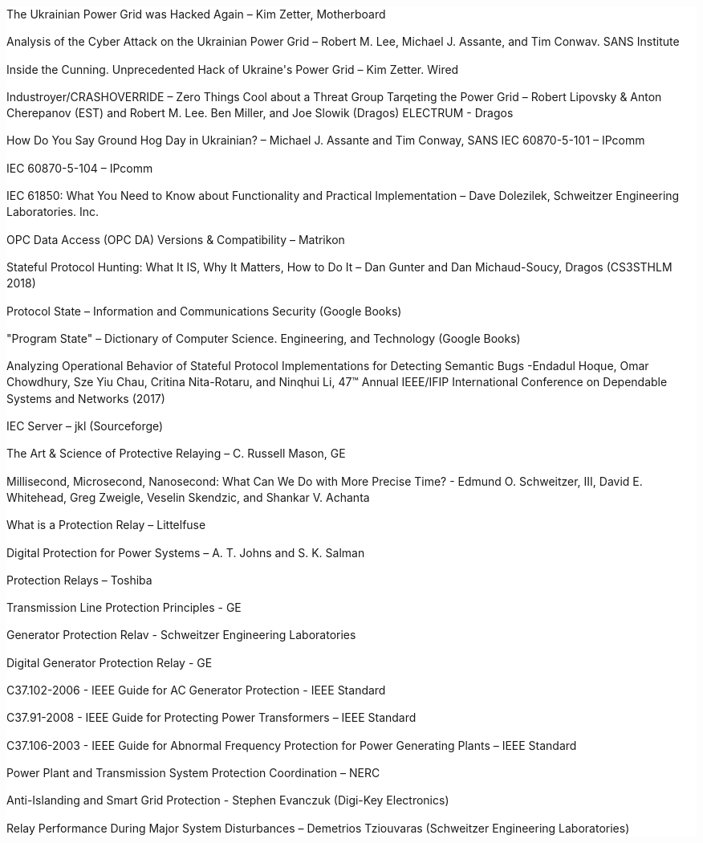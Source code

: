 The Ukrainian Power Grid was Hacked Again – Kim Zetter, Motherboard

Analysis of the Cyber Attack on the Ukrainian Power Grid – Robert M. Lee, Michael J. Assante, and Tim Conwav. SANS Institute

Inside the Cunning. Unprecedented Hack of Ukraine's Power Grid – Kim Zetter. Wired

Industroyer/CRASHOVERRIDE – Zero Things Cool about a Threat Group Tarqeting the Power Grid – Robert Lipovsky & Anton Cherepanov (EST) and Robert M. Lee. Ben Miller, and Joe Slowik (Dragos) ELECTRUM - Dragos

How Do You Say Ground Hog Day in Ukrainian? – Michael J. Assante and Tim Conway, SANS IEC 60870-5-101 – IPcomm

IEC 60870-5-104 – IPcomm

IEC 61850: What You Need to Know about Functionality and Practical Implementation – Dave Dolezilek, Schweitzer Engineering Laboratories. Inc.

OPC Data Access (OPC DA) Versions & Compatibility – Matrikon

Stateful Protocol Hunting: What It IS, Why It Matters, How to Do It – Dan Gunter and Dan Michaud-Soucy, Dragos (CS3STHLM 2018)

Protocol State – Information and Communications Security (Google Books)

"Program State" – Dictionary of Computer Science. Engineering, and Technology (Google Books)

Analyzing Operational Behavior of Stateful Protocol Implementations for Detecting Semantic Bugs -Endadul Hoque, Omar Chowdhury, Sze Yiu Chau, Critina Nita-Rotaru, and Ninqhui Li, 47™ Annual IEEE/IFIP International Conference on Dependable Systems and Networks (2017)

IEC Server – jkl (Sourceforge)

The Art & Science of Protective Relaying – C. Russell Mason, GE

Millisecond, Microsecond, Nanosecond: What Can We Do with More Precise Time? - Edmund O. Schweitzer, III, David E. Whitehead, Greg Zweigle, Veselin Skendzic, and Shankar V. Achanta

What is a Protection Relay – Littelfuse

Digital Protection for Power Systems – A. T. Johns and S. K. Salman

Protection Relays – Toshiba

Transmission Line Protection Principles - GE

Generator Protection Relav - Schweitzer Engineering Laboratories

Digital Generator Protection Relay - GE

C37.102-2006 - IEEE Guide for AC Generator Protection - IEEE Standard

C37.91-2008 - IEEE Guide for Protecting Power Transformers – IEEE Standard

C37.106-2003 - IEEE Guide for Abnormal Frequency Protection for Power Generating Plants – IEEE Standard

Power Plant and Transmission System Protection Coordination – NERC

Anti-Islanding and Smart Grid Protection - Stephen Evanczuk (Digi-Key Electronics)

Relay Performance During Major System Disturbances – Demetrios Tziouvaras (Schweitzer Engineering Laboratories)
